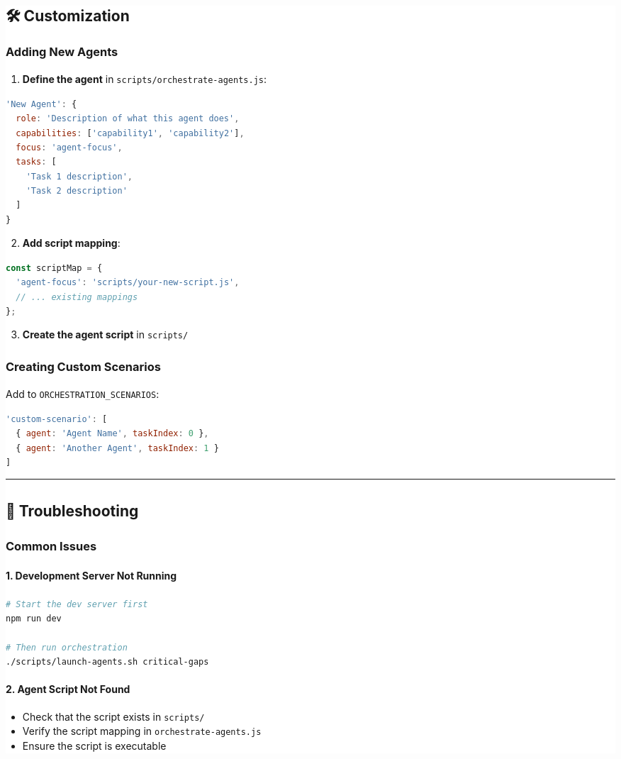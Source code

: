 
## 🛠️ **Customization**

### **Adding New Agents**
1. **Define the agent** in `scripts/orchestrate-agents.js`:
```javascript
'New Agent': {
  role: 'Description of what this agent does',
  capabilities: ['capability1', 'capability2'],
  focus: 'agent-focus',
  tasks: [
    'Task 1 description',
    'Task 2 description'
  ]
}
```

2. **Add script mapping**:
```javascript
const scriptMap = {
  'agent-focus': 'scripts/your-new-script.js',
  // ... existing mappings
};
```

3. **Create the agent script** in `scripts/`

### **Creating Custom Scenarios**
Add to `ORCHESTRATION_SCENARIOS`:
```javascript
'custom-scenario': [
  { agent: 'Agent Name', taskIndex: 0 },
  { agent: 'Another Agent', taskIndex: 1 }
]
```

---

## 🔧 **Troubleshooting**

### **Common Issues**

#### **1. Development Server Not Running**
```bash
# Start the dev server first
npm run dev

# Then run orchestration
./scripts/launch-agents.sh critical-gaps
```

#### **2. Agent Script Not Found**
- Check that the script exists in `scripts/`
- Verify the script mapping in `orchestrate-agents.js`
- Ensure the script is executable
